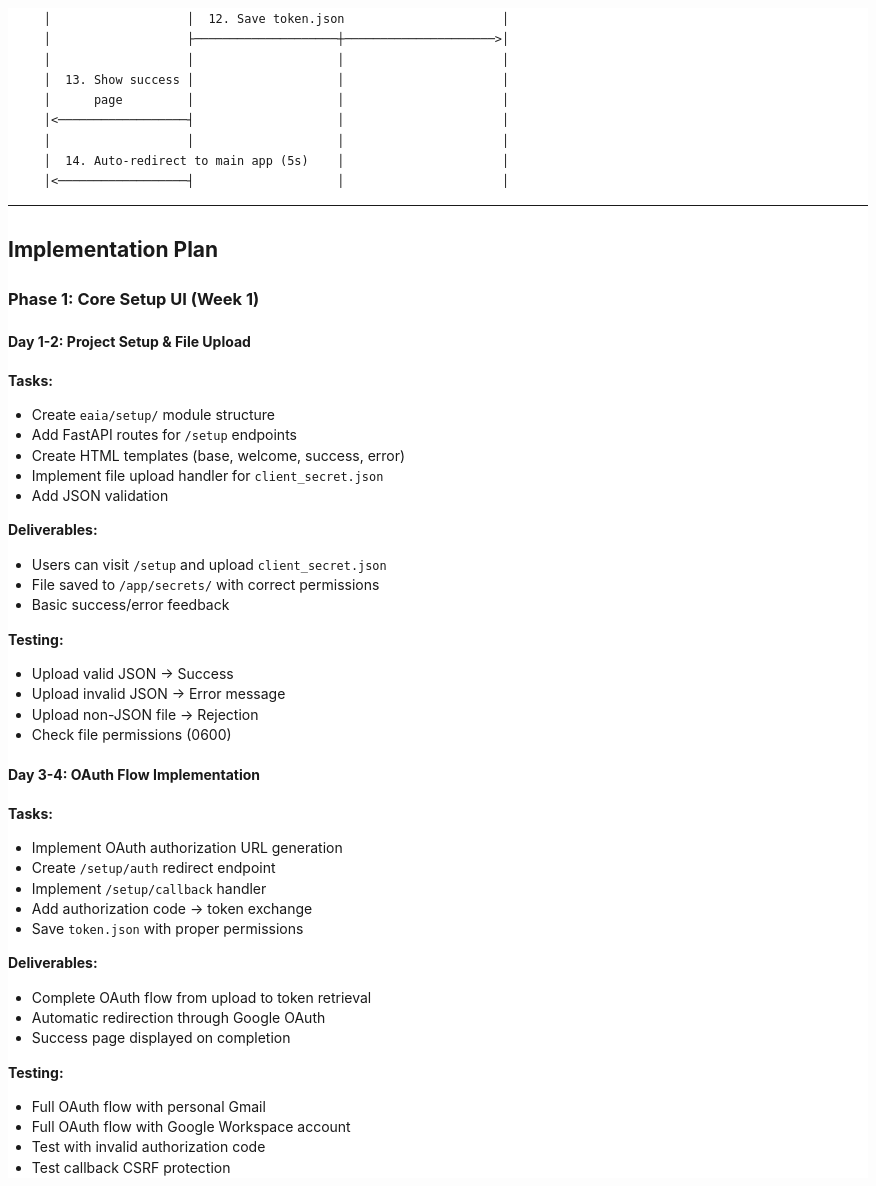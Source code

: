 ```
     │                   │  12. Save token.json                      │
     │                   ├────────────────────┼─────────────────────>│
     │                   │                    │                      │
     │  13. Show success │                    │                      │
     │      page         │                    │                      │
     │<──────────────────┤                    │                      │
     │                   │                    │                      │
     │  14. Auto-redirect to main app (5s)    │                      │
     │<──────────────────┤                    │                      │
```

---

## Implementation Plan

### Phase 1: Core Setup UI (Week 1)

#### Day 1-2: Project Setup & File Upload
**Tasks:**
- Create `eaia/setup/` module structure
- Add FastAPI routes for `/setup` endpoints
- Create HTML templates (base, welcome, success, error)
- Implement file upload handler for `client_secret.json`
- Add JSON validation

**Deliverables:**
- Users can visit `/setup` and upload `client_secret.json`
- File saved to `/app/secrets/` with correct permissions
- Basic success/error feedback

**Testing:**
- Upload valid JSON → Success
- Upload invalid JSON → Error message
- Upload non-JSON file → Rejection
- Check file permissions (0600)

#### Day 3-4: OAuth Flow Implementation
**Tasks:**
- Implement OAuth authorization URL generation
- Create `/setup/auth` redirect endpoint
- Implement `/setup/callback` handler
- Add authorization code → token exchange
- Save `token.json` with proper permissions

**Deliverables:**
- Complete OAuth flow from upload to token retrieval
- Automatic redirection through Google OAuth
- Success page displayed on completion

**Testing:**
- Full OAuth flow with personal Gmail
- Full OAuth flow with Google Workspace account
- Test with invalid authorization code
- Test callback CSRF protection

